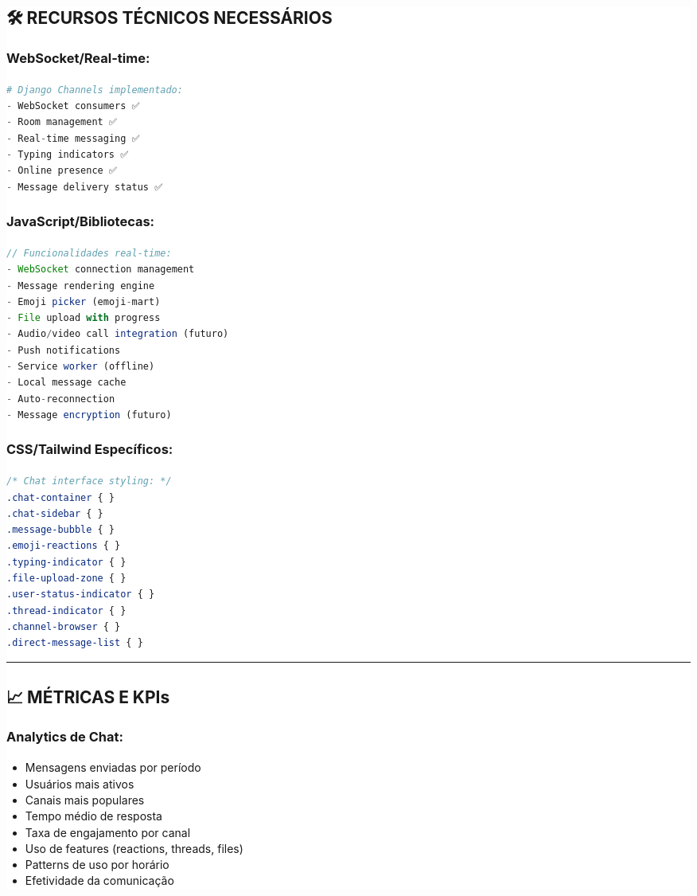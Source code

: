 
## 🛠️ **RECURSOS TÉCNICOS NECESSÁRIOS**

### **WebSocket/Real-time:**
```python
# Django Channels implementado:
- WebSocket consumers ✅
- Room management ✅  
- Real-time messaging ✅
- Typing indicators ✅
- Online presence ✅
- Message delivery status ✅
```

### **JavaScript/Bibliotecas:**
```javascript
// Funcionalidades real-time:
- WebSocket connection management
- Message rendering engine
- Emoji picker (emoji-mart)
- File upload with progress
- Audio/video call integration (futuro)
- Push notifications
- Service worker (offline)
- Local message cache
- Auto-reconnection
- Message encryption (futuro)
```

### **CSS/Tailwind Específicos:**
```css
/* Chat interface styling: */
.chat-container { }
.chat-sidebar { }
.message-bubble { }
.emoji-reactions { }
.typing-indicator { }
.file-upload-zone { }
.user-status-indicator { }
.thread-indicator { }
.channel-browser { }
.direct-message-list { }
```

---

## 📈 **MÉTRICAS E KPIs**

### **Analytics de Chat:**
- Mensagens enviadas por período
- Usuários mais ativos
- Canais mais populares
- Tempo médio de resposta
- Taxa de engajamento por canal
- Uso de features (reactions, threads, files)
- Patterns de uso por horário
- Efetividade da comunicação
